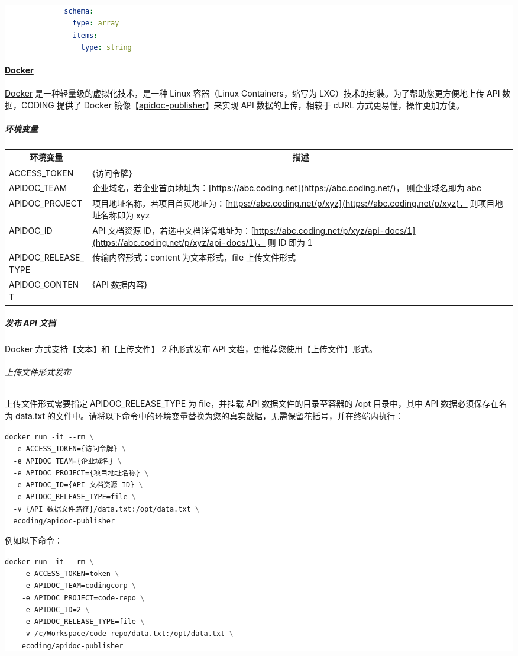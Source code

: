 ```yaml
              schema:
                type: array
                items:
                  type: string
```

#### [Docker](#Docker)

[Docker](https://docker.com/) 是一种轻量级的虚拟化技术，是一种 Linux 容器（Linux Containers，缩写为 LXC）技术的封装。为了帮助您更方便地上传 API 数据，CODING 提供了 Docker 镜像【[apidoc-publisher](https://hub.docker.com/r/ecoding/apidoc-publisher)】来实现 API 数据的上传，相较于 cURL 方式更易懂，操作更加方便。

##### 环境变量

| 环境变量            | 描述                                                         |
| ------------------- | ------------------------------------------------------------ |
| ACCESS_TOKEN        | {访问令牌}                                                   |
| APIDOC_TEAM         | 企业域名，若企业首页地址为：[https://abc.coding.net](https://abc.coding.net/)， 则企业域名即为 abc |
| APIDOC_PROJECT      | 项目地址名称，若项目首页地址为：[https://abc.coding.net/p/xyz](https://abc.coding.net/p/xyz)， 则项目地址名称即为 xyz |
| APIDOC_ID           | API 文档资源 ID，若选中文档详情地址为：[https://abc.coding.net/p/xyz/api-docs/1](https://abc.coding.net/p/xyz/api-docs/1)， 则 ID 即为 1 |
| APIDOC_RELEASE_TYPE | 传输内容形式：content 为文本形式，file 上传文件形式          |
| APIDOC_CONTENT      | {API 数据内容}                                               |

##### 发布 API 文档

Docker 方式支持【文本】和【上传文件】 2 种形式发布 API 文档，更推荐您使用【上传文件】形式。

###### 上传文件形式发布

上传文件形式需要指定 APIDOC_RELEASE_TYPE 为 file，并挂载 API 数据文件的目录至容器的 /opt 目录中，其中 API 数据必须保存在名为 data.txt 的文件中。请将以下命令中的环境变量替换为您的真实数据，无需保留花括号，并在终端内执行：

```dockerfile
docker run -it --rm \
  -e ACCESS_TOKEN={访问令牌} \
  -e APIDOC_TEAM={企业域名} \
  -e APIDOC_PROJECT={项目地址名称} \
  -e APIDOC_ID={API 文档资源 ID} \
  -e APIDOC_RELEASE_TYPE=file \
  -v {API 数据文件路径}/data.txt:/opt/data.txt \
  ecoding/apidoc-publisher
```


例如以下命令：

```dockerfile
docker run -it --rm \
    -e ACCESS_TOKEN=token \
    -e APIDOC_TEAM=codingcorp \
    -e APIDOC_PROJECT=code-repo \
    -e APIDOC_ID=2 \
    -e APIDOC_RELEASE_TYPE=file \
    -v /c/Workspace/code-repo/data.txt:/opt/data.txt \
    ecoding/apidoc-publisher
```
